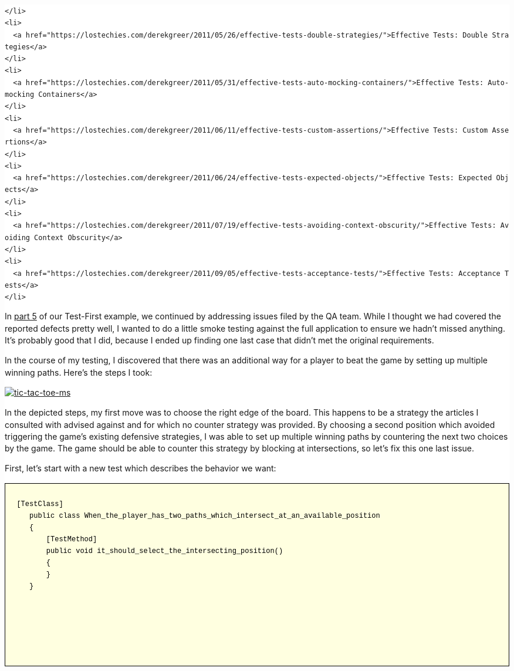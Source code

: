     </li>
    <li>
      <a href="https://lostechies.com/derekgreer/2011/05/26/effective-tests-double-strategies/">Effective Tests: Double Strategies</a>
    </li>
    <li>
      <a href="https://lostechies.com/derekgreer/2011/05/31/effective-tests-auto-mocking-containers/">Effective Tests: Auto-mocking Containers</a>
    </li>
    <li>
      <a href="https://lostechies.com/derekgreer/2011/06/11/effective-tests-custom-assertions/">Effective Tests: Custom Assertions</a>
    </li>
    <li>
      <a href="https://lostechies.com/derekgreer/2011/06/24/effective-tests-expected-objects/">Effective Tests: Expected Objects</a>
    </li>
    <li>
      <a href="https://lostechies.com/derekgreer/2011/07/19/effective-tests-avoiding-context-obscurity/">Effective Tests: Avoiding Context Obscurity</a>
    </li>
    <li>
      <a href="https://lostechies.com/derekgreer/2011/09/05/effective-tests-acceptance-tests/">Effective Tests: Acceptance Tests</a>
    </li>
  </ul>
</div>

In [part 5](https://lostechies.com/derekgreer/2011/05/01/effective-tests-a-test-first-example-part-5/) of our Test-First example, we continued by addressing issues filed by the QA team. While I thought we had covered the reported defects pretty well, I wanted to do a little smoke testing against the full application to ensure we hadn’t missed anything. It’s probably good that I did, because I ended up finding one last case that didn’t met the original requirements.

In the course of my testing, I discovered that there was an additional way for a player to beat the game by setting up multiple winning paths. Here’s the steps I took:

[<img style="background-image: none; border-bottom: 0px; border-left: 0px; padding-left: 0px; padding-right: 0px; display: inline; border-top: 0px; border-right: 0px; padding-top: 0px" title="tic-tac-toe-ms" border="0" alt="tic-tac-toe-ms" src="https://lostechies.com/content/derekgreer/uploads/2011/05/tic-tac-toe-ms_thumb2.png" width="605" height="110" />](https://lostechies.com/content/derekgreer/uploads/2011/05/tic-tac-toe-ms2.png)

In the depicted steps, my first move was to choose the right edge of the board. This happens to be a strategy the articles I consulted with advised against and for which no counter strategy was provided. By choosing a second position which avoided triggering the game&#8217;s existing defensive strategies, I was able to set up multiple winning paths by countering the next two choices by the game. The game should be able to counter this strategy by blocking at intersections, so let&#8217;s fix this one last issue.

First, let&#8217;s start with a new test which describes the behavior we want:

<pre><div style="border-bottom: black 1px solid; text-align: left; border-left: black 1px solid; padding-bottom: 5px; background-color: #ffffe0; padding-left: 5px; padding-right: 5px; border-collapse: collapse; font: 12px/20px consolas, 'Bitstream Vera Sans Mono', 'Courier New', courier, monospace; float: none; color: black; vertical-align: baseline; overflow: auto; border-top: black 1px solid; border-right: black 1px solid; padding-top: 5px">
  [TestClass]
     public class When_the_player_has_two_paths_which_intersect_at_an_available_position
     {
         [TestMethod]
         public void it_should_select_the_intersecting_position()
         {
         }
     }
  <br />
  
